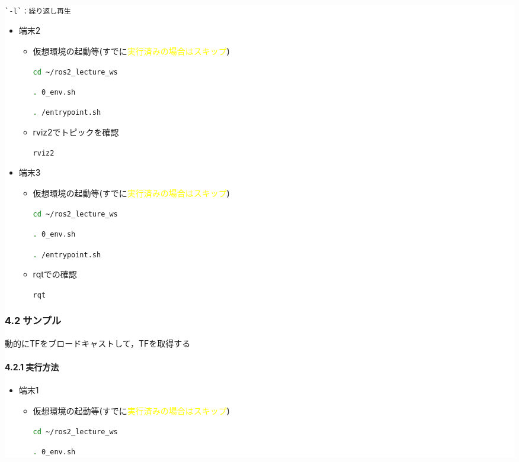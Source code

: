     `-l`：繰り返し再生

- 端末2
  - 仮想環境の起動等(すでに<font color="Yellow">実行済みの場合はスキップ</font>)

    ``` Bash
    cd ~/ros2_lecture_ws
    ```

    ``` Bash
    . 0_env.sh
    ```

    ```Bash
    . /entrypoint.sh
    ```

  - rviz2でトピックを確認

    ```Bash
    rviz2
    ```

- 端末3
  - 仮想環境の起動等(すでに<font color="Yellow">実行済みの場合はスキップ</font>)

    ``` Bash
    cd ~/ros2_lecture_ws
    ```

    ``` Bash
    . 0_env.sh
    ```

    ```Bash
    . /entrypoint.sh
    ```

  - rqtでの確認

    ```Bash
    rqt
    ```

### 4.2 サンプル

動的にTFをブロードキャストして，TFを取得する

#### 4.2.1 実行方法

- 端末1
  - 仮想環境の起動等(すでに<font color="Yellow">実行済みの場合はスキップ</font>)

    ``` Bash
    cd ~/ros2_lecture_ws
    ```

    ``` Bash
    . 0_env.sh
    ```

